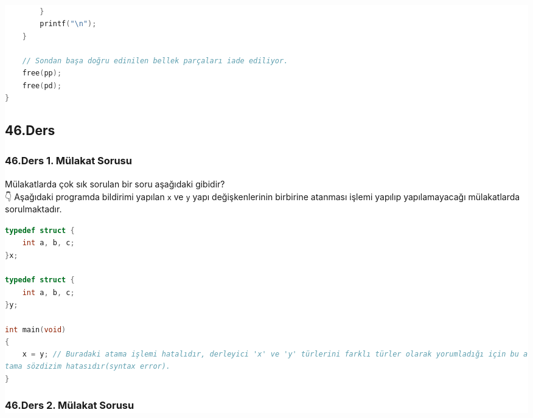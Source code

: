 ```C
        }
        printf("\n");
    }

    // Sondan başa doğru edinilen bellek parçaları iade ediliyor.
    free(pp);
    free(pd);
}
```


## 46.Ders

### 46.Ders 1. Mülakat Sorusu

Mülakatlarda çok sık sorulan bir soru aşağıdaki gibidir? </br>
👇 Aşağıdaki programda bildirimi yapılan `x` ve `y` yapı değişkenlerinin birbirine atanması işlemi yapılıp yapılamayacağı mülakatlarda sorulmaktadır.
```C
typedef struct {
    int a, b, c;
}x;

typedef struct {
    int a, b, c;
}y;

int main(void)
{
    x = y; // Buradaki atama işlemi hatalıdır, derleyici 'x' ve 'y' türlerini farklı türler olarak yorumladığı için bu atama sözdizim hatasıdır(syntax error).
}
```


### 46.Ders 2. Mülakat Sorusu

